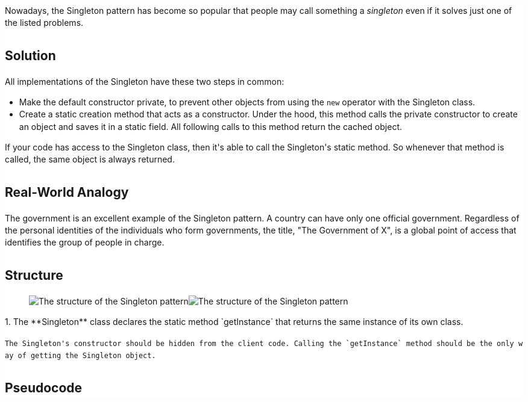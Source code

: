 Nowadays, the Singleton pattern has become so popular that people may call something a *singleton* even if it solves just one of the listed problems.

##  Solution

All implementations of the Singleton have these two steps in common:

- Make the default constructor private, to prevent other objects from using the `new` operator with the Singleton class.
- Create a static creation method that acts as a constructor. Under the hood, this method calls the private constructor to create an object and saves it in a static field. All following calls to this method return the cached object.

If your code has access to the Singleton class, then it's able to call
the Singleton's static method. So whenever that method is called, the same object is always returned.

##  Real-World Analogy

The government is an excellent example of the Singleton pattern. A country can have only one official government. Regardless of the personal identities of the individuals who form governments, the title, "The Government of X", is a global point of access that identifies the group of people in charge.

##  Structure
<figure class="image">
<img
src="https://refactoring.guru/images/patterns/diagrams/singleton/structure-en.png?id=4e4306d3a90f40d74c7a4d2d2506b8ec"
class="structure-img-non-indexed d-none d-xl-block"
srcset="https://refactoring.guru/images/patterns/diagrams/singleton/structure-en-2x.png?id=cae4853e43f06db09f249668c35d61a1 2x"
loading="lazy" width="430"
alt="The structure of the Singleton pattern" /><img
src="https://refactoring.guru/images/patterns/diagrams/singleton/structure-en-indexed.png?id=b0217ae066cd3b757677d119551f9a8f"
class="structure-img-indexed d-xl-none"
srcset="https://refactoring.guru/images/patterns/diagrams/singleton/structure-en-indexed-2x.png?id=d552220be21d0eda3a8cbe5ccec6dad1 2x"
loading="lazy" width="430"
alt="The structure of the Singleton pattern" />
</figure>
1.  The **Singleton** class declares the static method `getInstance`
    that returns the same instance of its own class.

    The Singleton's constructor should be hidden from the client code. Calling the `getInstance` method should be the only way of getting the Singleton object.

## Pseudocode
